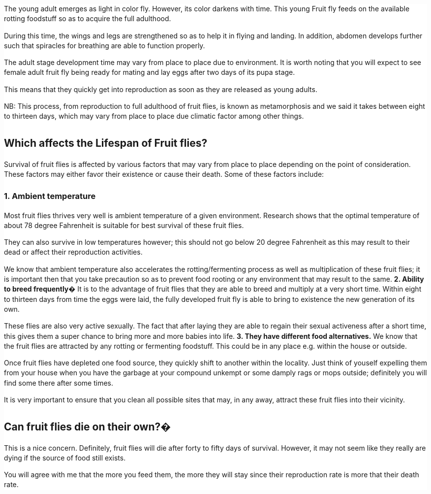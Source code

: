 The young adult emerges as light in color fly. However, its color darkens with time. This young Fruit fly feeds on the available rotting foodstuff so as to acquire the full adulthood.

During this time, the wings and legs are strengthened so as to help it in flying and landing. In addition, abdomen develops further such that spiracles for breathing are able to function properly.

The adult stage development time may vary from place to place due to environment. It is worth noting that you will expect to see female adult fruit fly being ready for mating and lay eggs after two days of its pupa stage.

This means that they quickly get into reproduction as soon as they are released as young adults.

NB: This process, from reproduction to full adulthood of fruit flies, is known as metamorphosis and we said it takes between eight to thirteen days, which may vary from place to place due climatic factor among other things.
## **Which affects the Lifespan of Fruit flies?**
Survival of fruit flies is affected by various factors that may vary from place to place depending on the point of consideration. These factors may either favor their existence or cause their death. Some of these factors include:
### 1. Ambient temperature
Most fruit flies thrives very well is ambient temperature of a given environment. Research shows that the optimal temperature of about 78 degree Fahrenheit is suitable for best survival of these fruit flies.

They can also survive in low temperatures however; this should not go below 20 degree Fahrenheit as this may result to their dead or affect their reproduction activities.

We know that ambient temperature also accelerates the rotting/fermenting process as well as multiplication of these fruit flies; it is important then that you take precaution so as to prevent food rooting or any environment that may result to the same.
**2. Ability to breed frequently�**
It is to the advantage of fruit flies that they are able to breed and multiply at a very short time. Within eight to thirteen days from time the eggs were laid, the fully developed fruit fly is able to bring to existence the new generation of its own.

These flies are also very active sexually. The fact that after laying they are able to regain their sexual activeness after a short time, this gives them a super chance to bring more and more babies into life.
**3. They have different food alternatives.**
We know that the fruit flies are attracted by any rotting or fermenting foodstuff. This could be in any place e.g. within the house or outside.

Once fruit flies have depleted one food source, they quickly shift to another within the locality. Just think of youself expelling them from your house when you have the garbage at your compound unkempt or some damply rags or mops outside; definitely you will find some there after some times.

It is very important to ensure that you clean all possible sites that may, in any away, attract these fruit flies into their vicinity.
## **Can fruit flies die on their own?�**
This is a nice concern. Definitely, fruit flies will die after forty to fifty days of survival. However, it may not seem like they really are dying if the source of food still exists.

You will agree with me that the more you feed them, the more they will stay since their reproduction rate is more that their death rate.
